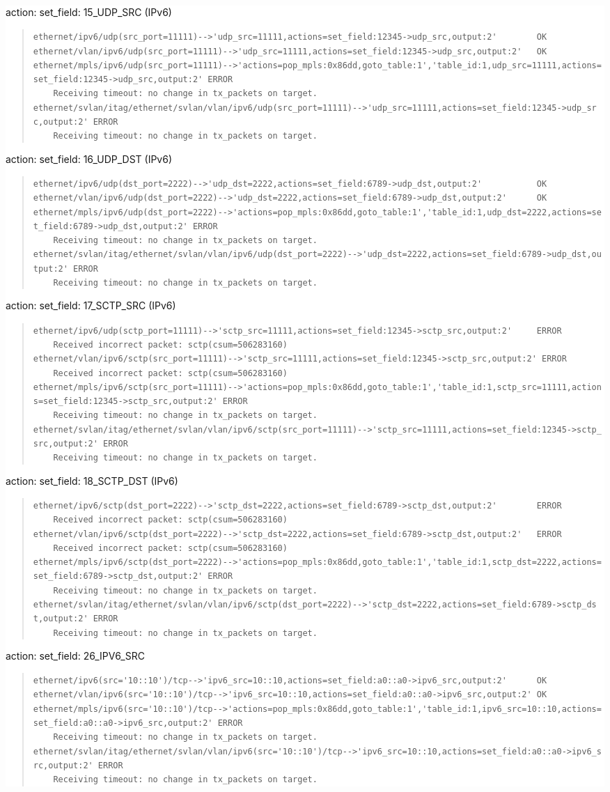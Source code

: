 <a name="ed0cfb16341890f5f314b8d760ebf83d">action: set_field: 15_UDP_SRC (IPv6)</a>
>     ethernet/ipv6/udp(src_port=11111)-->'udp_src=11111,actions=set_field:12345->udp_src,output:2'        OK
>     ethernet/vlan/ipv6/udp(src_port=11111)-->'udp_src=11111,actions=set_field:12345->udp_src,output:2'   OK
>     ethernet/mpls/ipv6/udp(src_port=11111)-->'actions=pop_mpls:0x86dd,goto_table:1','table_id:1,udp_src=11111,actions=set_field:12345->udp_src,output:2' ERROR
>         Receiving timeout: no change in tx_packets on target.
>     ethernet/svlan/itag/ethernet/svlan/vlan/ipv6/udp(src_port=11111)-->'udp_src=11111,actions=set_field:12345->udp_src,output:2' ERROR
>         Receiving timeout: no change in tx_packets on target.

<a name="1ccf7ab91d2295773428fa14168ae64b">action: set_field: 16_UDP_DST (IPv6)</a>
>     ethernet/ipv6/udp(dst_port=2222)-->'udp_dst=2222,actions=set_field:6789->udp_dst,output:2'           OK
>     ethernet/vlan/ipv6/udp(dst_port=2222)-->'udp_dst=2222,actions=set_field:6789->udp_dst,output:2'      OK
>     ethernet/mpls/ipv6/udp(dst_port=2222)-->'actions=pop_mpls:0x86dd,goto_table:1','table_id:1,udp_dst=2222,actions=set_field:6789->udp_dst,output:2' ERROR
>         Receiving timeout: no change in tx_packets on target.
>     ethernet/svlan/itag/ethernet/svlan/vlan/ipv6/udp(dst_port=2222)-->'udp_dst=2222,actions=set_field:6789->udp_dst,output:2' ERROR
>         Receiving timeout: no change in tx_packets on target.

<a name="2476412662f05c76d05abdd5f983e9bb">action: set_field: 17_SCTP_SRC (IPv6)</a>
>     ethernet/ipv6/udp(sctp_port=11111)-->'sctp_src=11111,actions=set_field:12345->sctp_src,output:2'     ERROR
>         Received incorrect packet: sctp(csum=506283160)
>     ethernet/vlan/ipv6/sctp(src_port=11111)-->'sctp_src=11111,actions=set_field:12345->sctp_src,output:2' ERROR
>         Received incorrect packet: sctp(csum=506283160)
>     ethernet/mpls/ipv6/sctp(src_port=11111)-->'actions=pop_mpls:0x86dd,goto_table:1','table_id:1,sctp_src=11111,actions=set_field:12345->sctp_src,output:2' ERROR
>         Receiving timeout: no change in tx_packets on target.
>     ethernet/svlan/itag/ethernet/svlan/vlan/ipv6/sctp(src_port=11111)-->'sctp_src=11111,actions=set_field:12345->sctp_src,output:2' ERROR
>         Receiving timeout: no change in tx_packets on target.

<a name="18c493adb0cefd57638e8d9dadd2d622">action: set_field: 18_SCTP_DST (IPv6)</a>
>     ethernet/ipv6/sctp(dst_port=2222)-->'sctp_dst=2222,actions=set_field:6789->sctp_dst,output:2'        ERROR
>         Received incorrect packet: sctp(csum=506283160)
>     ethernet/vlan/ipv6/sctp(dst_port=2222)-->'sctp_dst=2222,actions=set_field:6789->sctp_dst,output:2'   ERROR
>         Received incorrect packet: sctp(csum=506283160)
>     ethernet/mpls/ipv6/sctp(dst_port=2222)-->'actions=pop_mpls:0x86dd,goto_table:1','table_id:1,sctp_dst=2222,actions=set_field:6789->sctp_dst,output:2' ERROR
>         Receiving timeout: no change in tx_packets on target.
>     ethernet/svlan/itag/ethernet/svlan/vlan/ipv6/sctp(dst_port=2222)-->'sctp_dst=2222,actions=set_field:6789->sctp_dst,output:2' ERROR
>         Receiving timeout: no change in tx_packets on target.

<a name="3386037a7fb9bba0939901969d7443a8">action: set_field: 26_IPV6_SRC</a>
>     ethernet/ipv6(src='10::10')/tcp-->'ipv6_src=10::10,actions=set_field:a0::a0->ipv6_src,output:2'      OK
>     ethernet/vlan/ipv6(src='10::10')/tcp-->'ipv6_src=10::10,actions=set_field:a0::a0->ipv6_src,output:2' OK
>     ethernet/mpls/ipv6(src='10::10')/tcp-->'actions=pop_mpls:0x86dd,goto_table:1','table_id:1,ipv6_src=10::10,actions=set_field:a0::a0->ipv6_src,output:2' ERROR
>         Receiving timeout: no change in tx_packets on target.
>     ethernet/svlan/itag/ethernet/svlan/vlan/ipv6(src='10::10')/tcp-->'ipv6_src=10::10,actions=set_field:a0::a0->ipv6_src,output:2' ERROR
>         Receiving timeout: no change in tx_packets on target.

